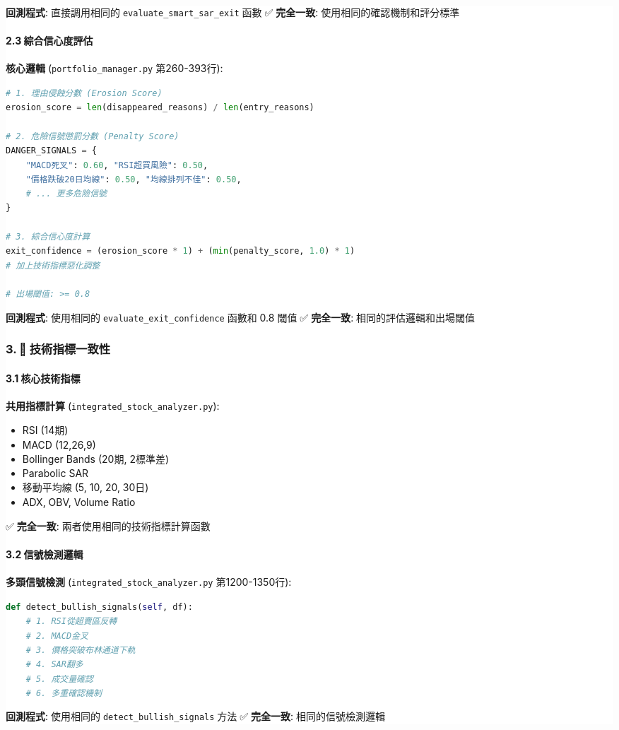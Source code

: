 **回測程式**: 直接調用相同的 `evaluate_smart_sar_exit` 函數
✅ **完全一致**: 使用相同的確認機制和評分標準

#### 2.3 綜合信心度評估
**核心邏輯** (`portfolio_manager.py` 第260-393行):
```python
# 1. 理由侵蝕分數 (Erosion Score)
erosion_score = len(disappeared_reasons) / len(entry_reasons)

# 2. 危險信號懲罰分數 (Penalty Score)  
DANGER_SIGNALS = {
    "MACD死叉": 0.60, "RSI超買風險": 0.50,
    "價格跌破20日均線": 0.50, "均線排列不佳": 0.50,
    # ... 更多危險信號
}

# 3. 綜合信心度計算
exit_confidence = (erosion_score * 1) + (min(penalty_score, 1.0) * 1)
# 加上技術指標惡化調整

# 出場閾值: >= 0.8
```

**回測程式**: 使用相同的 `evaluate_exit_confidence` 函數和 0.8 閾值
✅ **完全一致**: 相同的評估邏輯和出場閾值

### 3. 🧮 **技術指標一致性**

#### 3.1 核心技術指標
**共用指標計算** (`integrated_stock_analyzer.py`):
- RSI (14期)
- MACD (12,26,9)
- Bollinger Bands (20期, 2標準差)
- Parabolic SAR
- 移動平均線 (5, 10, 20, 30日)
- ADX, OBV, Volume Ratio

✅ **完全一致**: 兩者使用相同的技術指標計算函數

#### 3.2 信號檢測邏輯
**多頭信號檢測** (`integrated_stock_analyzer.py` 第1200-1350行):
```python
def detect_bullish_signals(self, df):
    # 1. RSI從超賣區反轉
    # 2. MACD金叉
    # 3. 價格突破布林通道下軌
    # 4. SAR翻多
    # 5. 成交量確認
    # 6. 多重確認機制
```

**回測程式**: 使用相同的 `detect_bullish_signals` 方法
✅ **完全一致**: 相同的信號檢測邏輯
